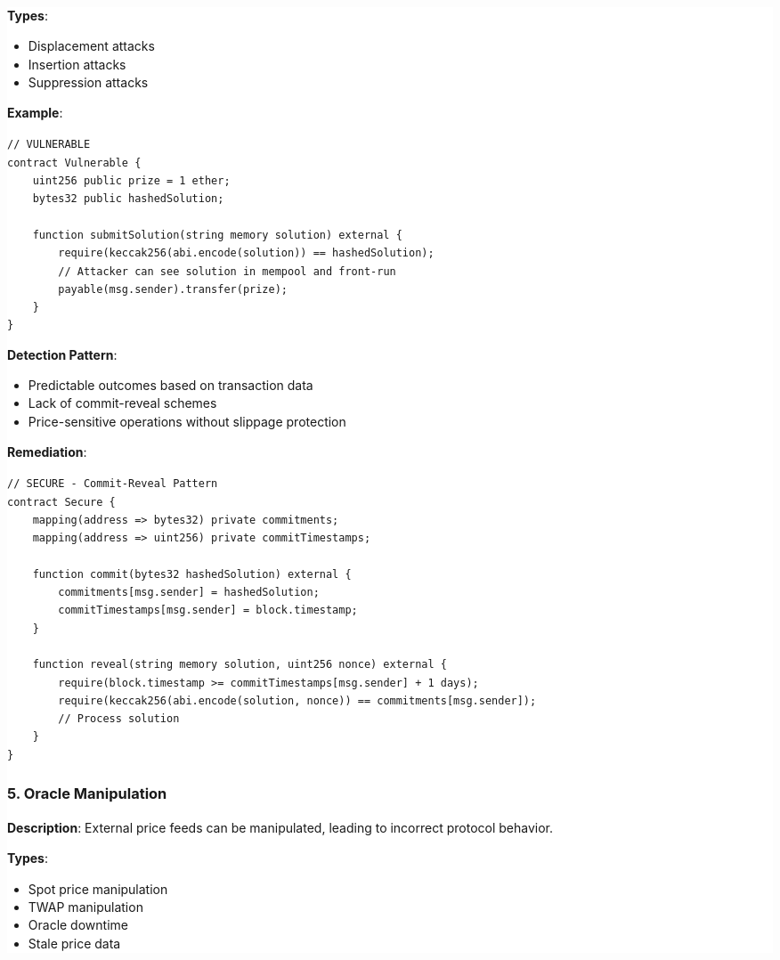 **Types**:
- Displacement attacks
- Insertion attacks
- Suppression attacks

**Example**:
```solidity
// VULNERABLE
contract Vulnerable {
    uint256 public prize = 1 ether;
    bytes32 public hashedSolution;
    
    function submitSolution(string memory solution) external {
        require(keccak256(abi.encode(solution)) == hashedSolution);
        // Attacker can see solution in mempool and front-run
        payable(msg.sender).transfer(prize);
    }
}
```

**Detection Pattern**:
- Predictable outcomes based on transaction data
- Lack of commit-reveal schemes
- Price-sensitive operations without slippage protection

**Remediation**:
```solidity
// SECURE - Commit-Reveal Pattern
contract Secure {
    mapping(address => bytes32) private commitments;
    mapping(address => uint256) private commitTimestamps;
    
    function commit(bytes32 hashedSolution) external {
        commitments[msg.sender] = hashedSolution;
        commitTimestamps[msg.sender] = block.timestamp;
    }
    
    function reveal(string memory solution, uint256 nonce) external {
        require(block.timestamp >= commitTimestamps[msg.sender] + 1 days);
        require(keccak256(abi.encode(solution, nonce)) == commitments[msg.sender]);
        // Process solution
    }
}
```

### 5. Oracle Manipulation

**Description**: External price feeds can be manipulated, leading to incorrect protocol behavior.

**Types**:
- Spot price manipulation
- TWAP manipulation
- Oracle downtime
- Stale price data
